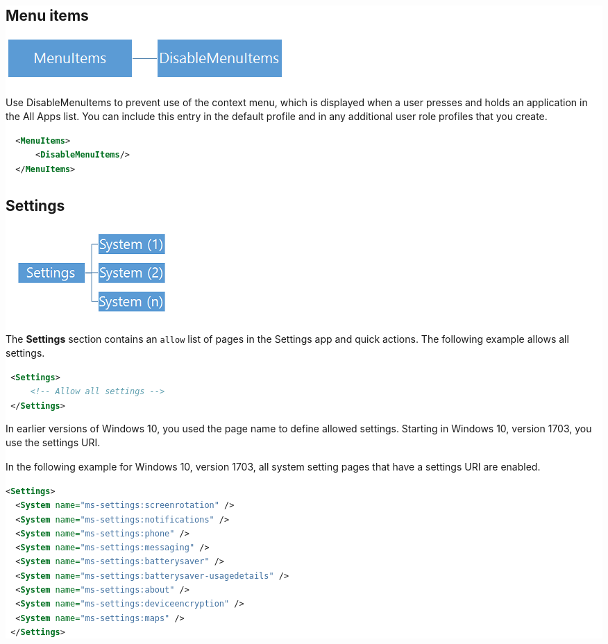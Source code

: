 
## Menu items

![XML for menu items](../images/MenuItemsXML.png)

Use DisableMenuItems to prevent use of the context menu, which is displayed when a user presses and holds an application in the All Apps list. You can include this entry in the default profile and in any additional user role profiles that you create.

```xml
  <MenuItems>
      <DisableMenuItems/>
  </MenuItems>
```

## Settings

![XML for settings](../images/SettingsXML.png)

The **Settings** section contains an `allow` list of pages in the Settings app and quick actions. The following example allows all settings.

```xml
 <Settings>
     <!-- Allow all settings -->
 </Settings>
 ```
In earlier versions of Windows 10, you used the page name to define allowed settings. Starting in Windows 10, version 1703, you use the settings URI.

In the following example for Windows 10, version 1703, all system setting pages that have a settings URI are enabled.

```xml
<Settings> 
  <System name="ms-settings:screenrotation" /> 
  <System name="ms-settings:notifications" /> 
  <System name="ms-settings:phone" />
  <System name="ms-settings:messaging" />
  <System name="ms-settings:batterysaver" /> 
  <System name="ms-settings:batterysaver-usagedetails" /> 
  <System name="ms-settings:about" /> 
  <System name="ms-settings:deviceencryption" /> 
  <System name="ms-settings:maps" /> 
 </Settings>
```
